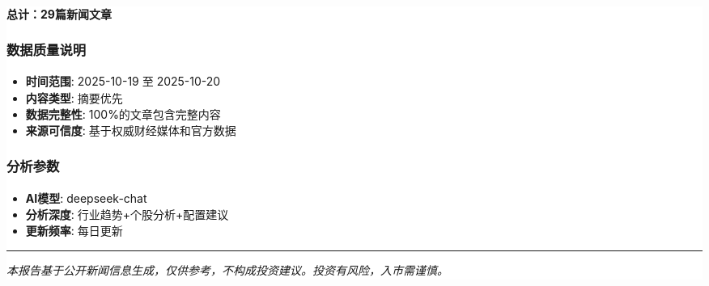 **总计：29篇新闻文章**

### 数据质量说明
- **时间范围**: 2025-10-19 至 2025-10-20
- **内容类型**: 摘要优先
- **数据完整性**: 100%的文章包含完整内容
- **来源可信度**: 基于权威财经媒体和官方数据

### 分析参数
- **AI模型**: deepseek-chat
- **分析深度**: 行业趋势+个股分析+配置建议
- **更新频率**: 每日更新

---

*本报告基于公开新闻信息生成，仅供参考，不构成投资建议。投资有风险，入市需谨慎。*
